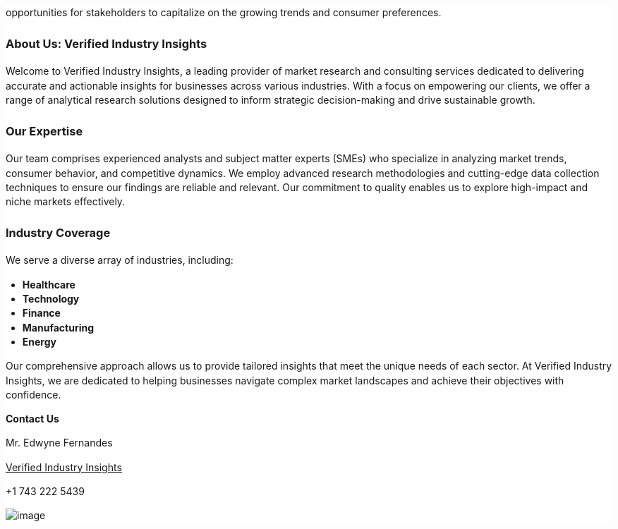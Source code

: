 opportunities for stakeholders to capitalize on the growing trends and consumer preferences.</p><h3>About Us: Verified Industry Insights</h3><p>Welcome to Verified Industry Insights, a leading provider of market research and consulting services dedicated to delivering accurate and actionable insights for businesses across various industries. With a focus on empowering our clients, we offer a range of analytical research solutions designed to inform strategic decision-making and drive sustainable growth.</p><h3>Our Expertise</h3><p>Our team comprises experienced analysts and subject matter experts (SMEs) who specialize in analyzing market trends, consumer behavior, and competitive dynamics. We employ advanced research methodologies and cutting-edge data collection techniques to ensure our findings are reliable and relevant. Our commitment to quality enables us to explore high-impact and niche markets effectively.</p><h3>Industry Coverage</h3><p>We serve a diverse array of industries, including:</p><ul><li><strong>Healthcare</strong></li><li><strong>Technology</strong></li><li><strong>Finance</strong></li><li><strong>Manufacturing</strong></li><li><strong>Energy</strong></li></ul><p>Our comprehensive approach allows us to provide tailored insights that meet the unique needs of each sector. At Verified Industry Insights, we are dedicated to helping businesses navigate complex market landscapes and achieve their objectives with confidence.</p><p><strong>Contact Us</strong></p><p>Mr. Edwyne Fernandes</p><p><a href="https://www.verifiedindustryinsights.com/">Verified Industry Insights</a></p><p>+1 743 222 5439</p>
![image](https://github.com/user-attachments/assets/cfda72df-5abc-4a41-9879-468fe6de2369)

